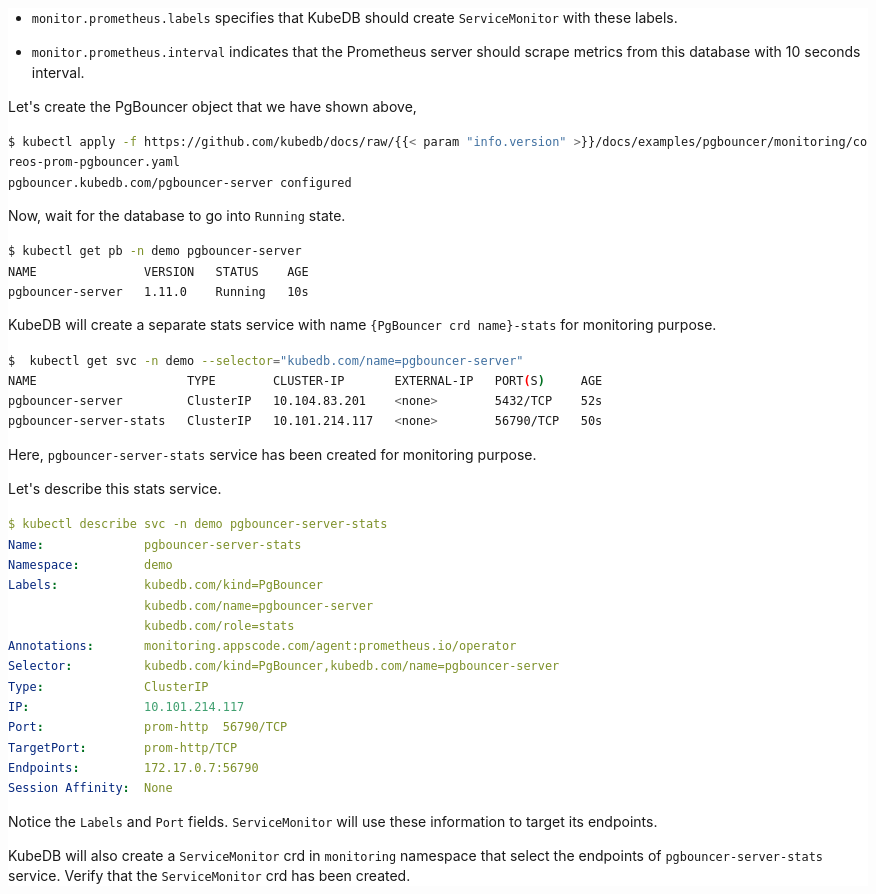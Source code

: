 - `monitor.prometheus.labels` specifies that KubeDB should create `ServiceMonitor` with these labels.

- `monitor.prometheus.interval` indicates that the Prometheus server should scrape metrics from this database with 10 seconds interval.

Let's create the PgBouncer object that we have shown above,

```bash
$ kubectl apply -f https://github.com/kubedb/docs/raw/{{< param "info.version" >}}/docs/examples/pgbouncer/monitoring/coreos-prom-pgbouncer.yaml
pgbouncer.kubedb.com/pgbouncer-server configured
```

Now, wait for the database to go into `Running` state.

```bash
$ kubectl get pb -n demo pgbouncer-server
NAME               VERSION   STATUS    AGE
pgbouncer-server   1.11.0    Running   10s
```

KubeDB will create a separate stats service with name `{PgBouncer crd name}-stats` for monitoring purpose.

```bash
$  kubectl get svc -n demo --selector="kubedb.com/name=pgbouncer-server"
NAME                     TYPE        CLUSTER-IP       EXTERNAL-IP   PORT(S)     AGE
pgbouncer-server         ClusterIP   10.104.83.201    <none>        5432/TCP    52s
pgbouncer-server-stats   ClusterIP   10.101.214.117   <none>        56790/TCP   50s
```

Here, `pgbouncer-server-stats` service has been created for monitoring purpose.

Let's describe this stats service.

```yaml
$ kubectl describe svc -n demo pgbouncer-server-stats
Name:              pgbouncer-server-stats
Namespace:         demo
Labels:            kubedb.com/kind=PgBouncer
                   kubedb.com/name=pgbouncer-server
                   kubedb.com/role=stats
Annotations:       monitoring.appscode.com/agent:prometheus.io/operator
Selector:          kubedb.com/kind=PgBouncer,kubedb.com/name=pgbouncer-server
Type:              ClusterIP
IP:                10.101.214.117
Port:              prom-http  56790/TCP
TargetPort:        prom-http/TCP
Endpoints:         172.17.0.7:56790
Session Affinity:  None
```

Notice the `Labels` and `Port` fields. `ServiceMonitor` will use these information to target its endpoints.

KubeDB will also create a `ServiceMonitor` crd in `monitoring` namespace that select the endpoints of `pgbouncer-server-stats` service. Verify that the `ServiceMonitor` crd has been created.
